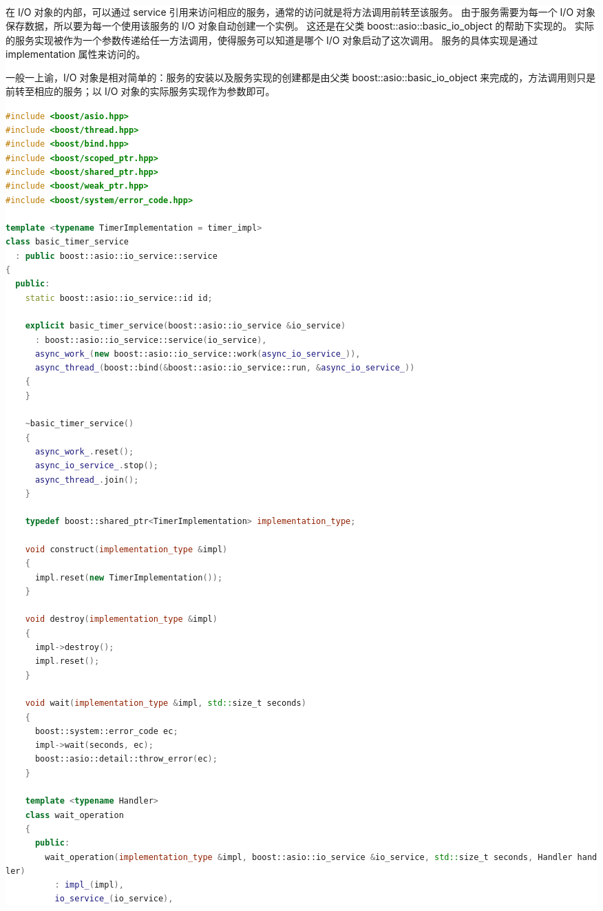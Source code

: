在 I/O 对象的内部，可以通过 service 引用来访问相应的服务，通常的访问就是将方法调用前转至该服务。 由于服务需要为每一个 I/O 对象保存数据，所以要为每一个使用该服务的 I/O 对象自动创建一个实例。 这还是在父类 boost::asio::basic_io_object 的帮助下实现的。 实际的服务实现被作为一个参数传递给任一方法调用，使得服务可以知道是哪个 I/O 对象启动了这次调用。 服务的具体实现是通过 implementation 属性来访问的。

一般一上谕，I/O 对象是相对简单的：服务的安装以及服务实现的创建都是由父类 boost::asio::basic_io_object 来完成的，方法调用则只是前转至相应的服务；以 I/O 对象的实际服务实现作为参数即可。
```cpp
#include <boost/asio.hpp> 
#include <boost/thread.hpp> 
#include <boost/bind.hpp> 
#include <boost/scoped_ptr.hpp> 
#include <boost/shared_ptr.hpp> 
#include <boost/weak_ptr.hpp> 
#include <boost/system/error_code.hpp> 

template <typename TimerImplementation = timer_impl> 
class basic_timer_service 
  : public boost::asio::io_service::service 
{ 
  public: 
    static boost::asio::io_service::id id; 

    explicit basic_timer_service(boost::asio::io_service &io_service) 
      : boost::asio::io_service::service(io_service), 
      async_work_(new boost::asio::io_service::work(async_io_service_)), 
      async_thread_(boost::bind(&boost::asio::io_service::run, &async_io_service_)) 
    { 
    } 

    ~basic_timer_service() 
    { 
      async_work_.reset(); 
      async_io_service_.stop(); 
      async_thread_.join(); 
    } 

    typedef boost::shared_ptr<TimerImplementation> implementation_type; 

    void construct(implementation_type &impl) 
    { 
      impl.reset(new TimerImplementation()); 
    } 

    void destroy(implementation_type &impl) 
    { 
      impl->destroy(); 
      impl.reset(); 
    } 

    void wait(implementation_type &impl, std::size_t seconds) 
    { 
      boost::system::error_code ec; 
      impl->wait(seconds, ec); 
      boost::asio::detail::throw_error(ec); 
    } 

    template <typename Handler> 
    class wait_operation 
    { 
      public: 
        wait_operation(implementation_type &impl, boost::asio::io_service &io_service, std::size_t seconds, Handler handler) 
          : impl_(impl), 
          io_service_(io_service), 
```